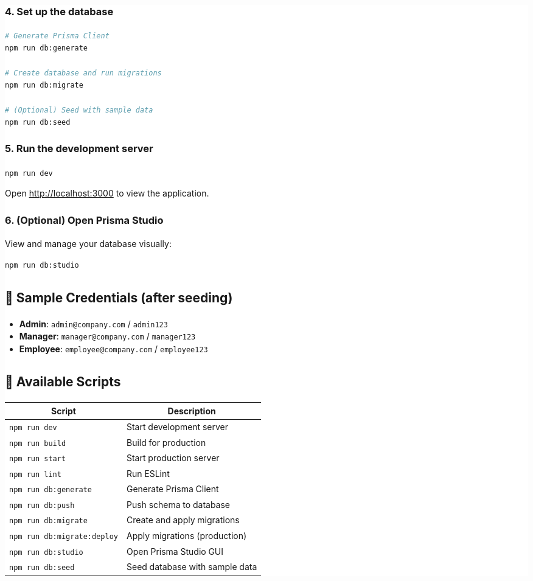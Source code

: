 ### 4. Set up the database
```bash
# Generate Prisma Client
npm run db:generate

# Create database and run migrations
npm run db:migrate

# (Optional) Seed with sample data
npm run db:seed
```

### 5. Run the development server
```bash
npm run dev
```

Open [http://localhost:3000](http://localhost:3000) to view the application.

### 6. (Optional) Open Prisma Studio
View and manage your database visually:
```bash
npm run db:studio
```

## 👤 Sample Credentials (after seeding)

- **Admin**: `admin@company.com` / `admin123`
- **Manager**: `manager@company.com` / `manager123`
- **Employee**: `employee@company.com` / `employee123`

## 📜 Available Scripts

| Script | Description |
|--------|-------------|
| `npm run dev` | Start development server |
| `npm run build` | Build for production |
| `npm run start` | Start production server |
| `npm run lint` | Run ESLint |
| `npm run db:generate` | Generate Prisma Client |
| `npm run db:push` | Push schema to database |
| `npm run db:migrate` | Create and apply migrations |
| `npm run db:migrate:deploy` | Apply migrations (production) |
| `npm run db:studio` | Open Prisma Studio GUI |
| `npm run db:seed` | Seed database with sample data |
